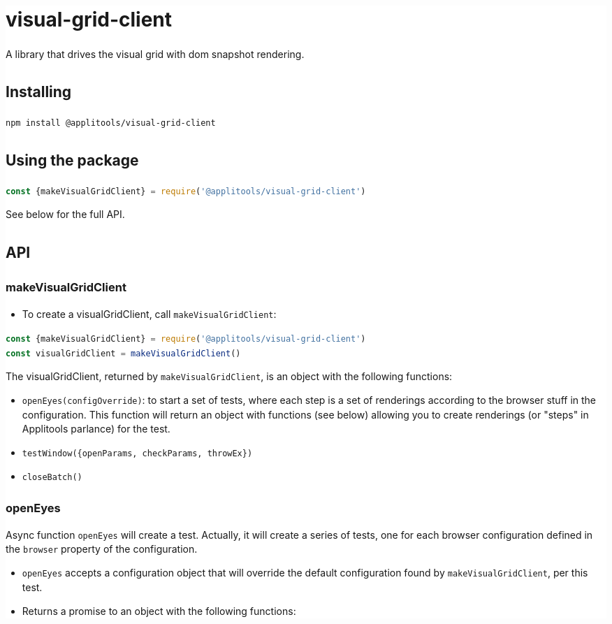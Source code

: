 # visual-grid-client

A library that drives the visual grid with dom snapshot rendering.

## Installing

```sh
npm install @applitools/visual-grid-client
```

## Using the package

```js
const {makeVisualGridClient} = require('@applitools/visual-grid-client')
```

See below for the full API.

## API

### makeVisualGridClient

* To create a visualGridClient, call `makeVisualGridClient`:

```js
const {makeVisualGridClient} = require('@applitools/visual-grid-client')
const visualGridClient = makeVisualGridClient()
```

The visualGridClient, returned by `makeVisualGridClient`, is an object with the following functions:

* `openEyes(configOverride)`: to start a set of tests, where each step is a set of renderings according to the browser
  stuff in the configuration.
  This function will return an object with functions (see below) allowing you to create renderings (or "steps" in
  Applitools parlance) for the test.

* `testWindow({openParams, checkParams, throwEx})`

* `closeBatch()`


### openEyes

Async function `openEyes` will create a test. Actually, it will create a series of tests, one for each browser configuration
defined in the `browser` property of the configuration.

* `openEyes` accepts a configuration object that will override the default configuration found by
  `makeVisualGridClient`, per this test.

* Returns a promise to an object with the following functions:
